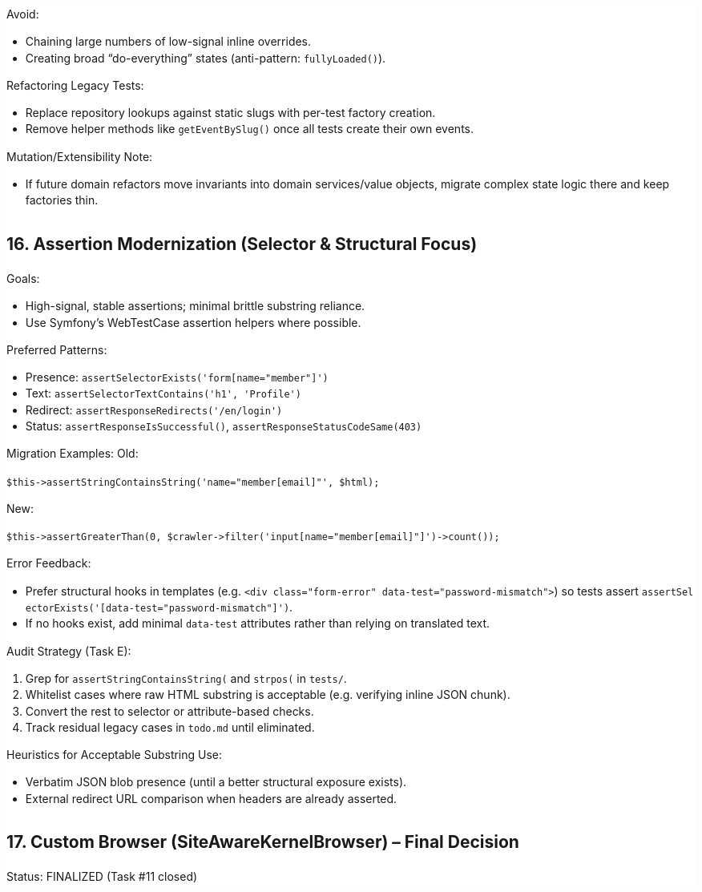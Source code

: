 Avoid:
- Chaining large numbers of low-signal inline overrides.
- Creating broad “do-everything” states (anti-pattern: `fullyLoaded()`).

Refactoring Legacy Tests:
- Replace repository lookups against static slugs with per-test factory creation.
- Remove helper methods like `getEventBySlug()` once all tests create their own events.

Mutation/Extensibility Note:
- If future domain refactors move invariants into domain services/value objects, migrate complex state logic there and keep factories thin.

## 16. Assertion Modernization (Selector & Structural Focus)

Goals:
- High-signal, stable assertions; minimal brittle substring reliance.
- Use Symfony’s WebTestCase assertion helpers where possible.

Preferred Patterns:
- Presence: `assertSelectorExists('form[name="member"]')`
- Text: `assertSelectorTextContains('h1', 'Profile')`
- Redirect: `assertResponseRedirects('/en/login')`
- Status: `assertResponseIsSuccessful()`, `assertResponseStatusCodeSame(403)`

Migration Examples:
Old:
```
$this->assertStringContainsString('name="member[email]"', $html);
```
New:
```
$this->assertGreaterThan(0, $crawler->filter('input[name="member[email]"]')->count());
```

Error Feedback:
- Prefer structural hooks in templates (e.g. `<div class="form-error" data-test="password-mismatch">`) so tests assert `assertSelectorExists('[data-test="password-mismatch"]')`.
- If no hooks exist, add minimal `data-test` attributes rather than relying on translated text.

Audit Strategy (Task E):
1. Grep for `assertStringContainsString(` and `strpos(` in `tests/`.
2. Whitelist cases where raw HTML substring is acceptable (e.g. verifying inline JSON chunk).
3. Convert the rest to selector or attribute-based checks.
4. Track residual legacy cases in `todo.md` until eliminated.

Heuristics for Acceptable Substring Use:
- Verbatim JSON blob presence (until a better structural exposure exists).
- External redirect URL comparison when headers are already asserted.

## 17. Custom Browser (SiteAwareKernelBrowser) – Final Decision

Status: FINALIZED (Task #11 closed)
